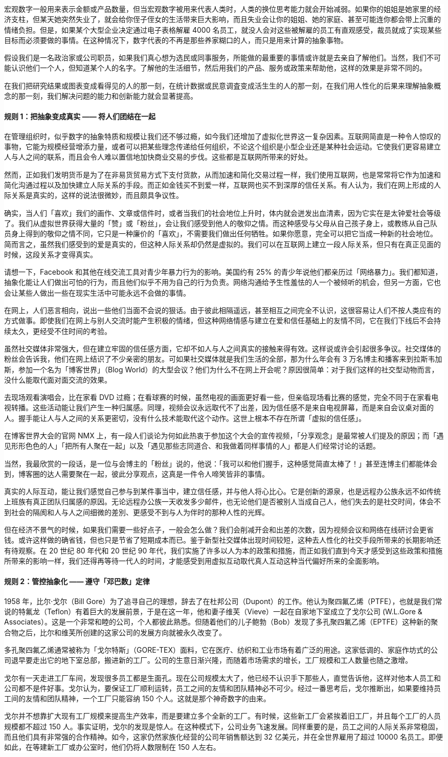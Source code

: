 宏观数字一般用来表示金额或产品数量，但当宏观数字被用来代表人类时，人类的换位思考能力就会开始减弱。如果你的姐姐是她家里的经济支柱，但某天她突然失业了，就会给你侄子侄女的生活带来巨大影响，而且失业会让你的姐姐、她的家庭、甚至可能连你都会带上沉重的情绪负担。但是，如果某个大型企业决定通过电子表格解雇 4000 名员工，就没人会对这些被解雇的员工有直观感受，裁员就成了实现某些目标而必须要做的事情。在这种情况下，数字代表的不再是那些养家糊口的人，而只是用来计算的抽象事物。

假设我们是一名政治家或公司职员，如果我们真心想为选民或同事服务，所能做的最重要的事情或许就是去亲自了解他们。当然，我们不可能认识他们一个人，但知道某个人的名字。了解他的生活细节，然后用我们的产品、服务或政策来帮助他，这样的效果是非常不同的。

在我们把研究结果或图表变成看得见的人的那一刻，在统计数据或民意调査变成活生生的人的那一刻，在我们用人性化的后果来理解抽象概念的那一刻，我们解决问题的能力和创新能力就会显著提高。

#### 规则 1：把抽象变成真实 —— 将人们团结在一起

在管理组织时，似乎数字的抽象特质和规模让我们还不够过瘾，如今我们还增加了虚拟化世界这一复杂因素。互联网简直是一种令人惊叹的事物，它能为规模经营增添力量，或者可以把某些理念传递给任何组织，不论这个组织是小型企业还是某种社会运动。它使我们更容易建立人与人之间的联系，而且会令人难以置信地加快商业交易的步伐。这些都是互联网所带来的好处。

然而，正如我们发明货币是为了在非易货贸易方式下支付货款，从而加速和简化交易过程一样，我们使用互联网，也是常常将它作为加速和简化沟通过程以及加快建立人际关系的手段。而正如金钱买不到爱一样，互联网也买不到深厚的信任关系。有人认为，我们在网上形成的人际关系是真实的，这样的说法很微妙，而且颇具争议性。

确实，当人们「喜欢」我们的画作、文章或信件时，或者当我们的社会地位上升时，体内就会迸发出血清素，因为它实在是太钟爱社会等级了。我们从虚拟世界获得大量的「赞」或「粉丝」，会让我们感受到他人的敬仰之情。而这种感受与父母从自己孩子身上，或教练从自己队员身上得到的敬仰之情不同，它只是一种廉价的「喜欢」，不需要我们做出任何牺牲。如果你愿意，完全可以把它当成一种新的社会地位。简而言之，虽然我们感受到的爱是真实的，但这种人际关系却仍然是虚拟的。我们可以在互联网上建立一段人际关系，但只有在真正见面的时候，这段关系才变得真实。

请想一下，Facebook 和其他在线交流工具对青少年暴力行为的影响。美国约有 25% 的青少年说他们都亲历过「网络暴力」。我们都知道，抽象化能让人们做出可怕的行为，而且他们似乎不用为自己的行为负责。网络沟通给予生性羞怯的人一个被倾听的机会，但另一方面，它也会让某些人做出一些在现实生活中可能永远不会做的事情。

在网上，人们恶言相向，说出一些他们当面不会说的狠话。由于彼此相隔遥远，甚至相互之间完全不认识，这很容易让人们不按人类应有的方式做事。即使我们在网上与别人交流时能产生积极的情绪，但这种网络情感与建立在爱和信任基础上的友情不同，它在我们下线后不会持续太久，更经受不住时间的考验。

虽然社交媒体非常强大，但在建立牢固的信任感方面，它却不如人与人之间真实的接触来得有效。这样说或许会引起很多争议。社交煤体的粉丝会告诉我，他们在网上结识了不少亲密的朋友。可如果社交媒体就是我们生活的全部，那为什么年会有 3 万名博主和播客来到拉斯韦加斯，参加一个名为「博客世界」（Blog World）的大型会议？他们为什么不在网上开会呢？原因很简单：对于我们这样的社交型动物而言，没什么能取代面对面交流的效果。

去现场观看演唱会，比在家看 DVD 过瘾；在看球赛的时候，虽然电视的画面更好看一些，但亲临现场看比赛的感觉，完全不同于在家看电视转播。这些活动能让我们产生一种归属感。同理，视频会议永远取代不了出差，因为信任感不是来自电视屏幕，而是来自会议桌对面的人。握手能让人与人之间的关系更密切，没有什么技术能取代这个动作。这世上根本不存在所谓「虚拟的信任感」。

在博客世界大会的官网 NMX 上，有一段人们谈论为何如此热衷于参加这个大会的宣传视频，「分享观念」是最常被人们提及的原因；而「遇见形形色色的人」「把所有人聚在一起」以及「遇见那些志同道合、和我做着同样事情的人」都是人们经常讨论的话题。

当然，我最欣赏的一段话，是一位与会博主的「粉丝」说的，他说：「我可以和他们握手，这种感觉简直太棒了！」甚至连博主们都能体会到，博客圈的达人需要聚在一起，彼此分享观点，这真是一件令人啼笑皆非的事情。

真实的人际互动，能让我们感觉自己参与到某件事当中，建立信任感，并与他人将心比心。它是创新的源泉，也是远程办公族永远不如传统上班族有真正团队归属感的原因。无论远程办公族一天收发多少邮件，也无论他们是否被别人当成自己人，他们失去的是社交时间，体会不到社会的隔阂和人与人之间细微的差別、更感受不到与人为伴时的那种人性的光辉。

但在经济不景气的时候，如果我们需要一些好点子，一般会怎么做？我们会削减开会和出差的次数，因为视频会议和网络在线研讨会更省钱。或许这样做的确省钱，但也只是节省了短期成本而已。鉴于新型社交媒体出现时间较短，这种去人性化的社交手段所带来的长期影响还有待观察。在 20 世纪 80 年代和 20 世纪 90 年代，我们实施了许多以人为本的政策和措施，而正如我们直到今天才感受到这些政策和措施所带来的影响一样，我们还得再等待一代人的时间，才能感受到用虚拟互动取代真人互动这种当代偏好所来的全面影响。

#### 规则 2：管控抽象化 —— 遵守「邓巴数」定律

1958 年，比尔·戈尔（Bill Gore）为了追寻自己的理想，辞去了在杜邦公司（Dupont）的工作。他认为聚四氟乙烯（PTFE），也就是我们常说的特氟龙（Teflon）有着巨大的发展前景，于是在这一年，他和妻子维芙（Vieve）一起在自家地下室成立了戈尔公司 (W.L.Gore & Associates）。这是一个非常和睦的公司，个人都彼此熟悉。但随着他们的儿子鲍勃（Bob）发现了多孔聚四氟乙烯（EPTFE）这种新的聚合物之后，比尔和维芙所创建的这家公司的发展方向就被永久改变了。

多孔聚四氟乙烯通常被称为「戈尔特斯」（GORE-TEX）面料，它在医疗、纺织和工业市场有着广泛的用途。这家低调的、家庭作坊式的公司退早要走出它的地下室总部，搬进新的工厂。公司的生意日渐兴隆，而随着市场需求的增长，工厂规模和工人数量也随之激增。

戈尔有一天走进工厂车间，发现很多员工都是生面孔。现在公司规模太大了，他已经不认识手下那些人，直觉告诉他，这样对他本人员工和公司都不是件好事。戈尔认为，要保证工厂顺利运转，员工之间的友情和团队精神必不可少。经过一番思考后，戈尔推断出，如果要维持员工间的友情和团队精神，一个工厂只能容纳 150 个人。这就是那个神奇数字的由来。

戈尔并不想靠扩大现有工厂规模来提高生产效率，而是要建立多个全新的工厂。有时候，这些新工厂会紧挨着旧工厂，并且每个工厂的人员规模都不超过 150 人。事实证明，戈尔的发现是惊人。在这种模式下，公司业务飞速发展。同样重要的是，员工之间的人际关系非常稳固，而且他们具有非常强的合作精神。如今，这家仍然家族化经营的公司年销售额达到 32 亿美元，并在全世界雇用了超过 10000 名员工。即便如此，在等建新工厂或办公室时，他们仍将人数限制在 150 人左右。
